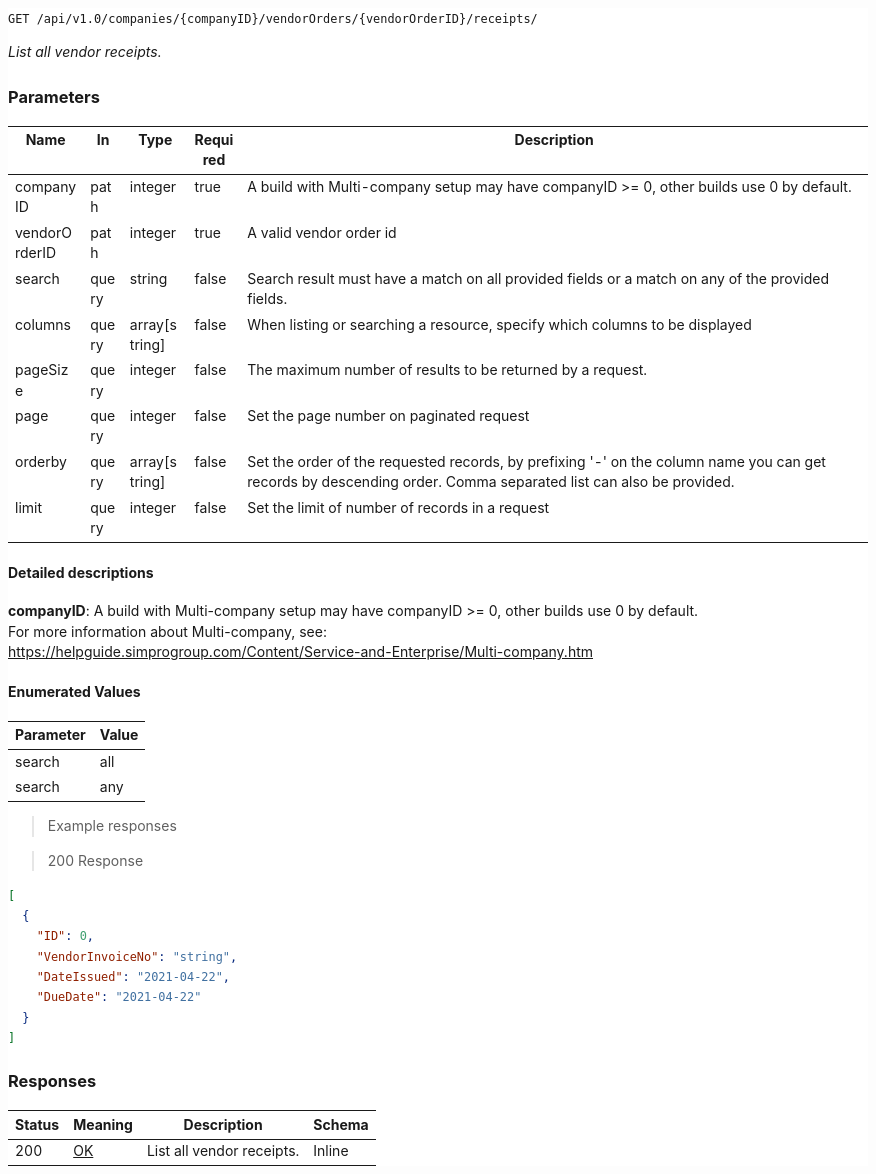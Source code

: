 `GET /api/v1.0/companies/{companyID}/vendorOrders/{vendorOrderID}/receipts/`

*List all vendor receipts.*

<h3 id="bff40d8ef557c0c6f63b4cfbc735a60d-parameters">Parameters</h3>

|Name|In|Type|Required|Description|
|---|---|---|---|---|
|companyID|path|integer|true|A build with Multi-company setup may have companyID >= 0, other builds use 0 by default.<br />|
|vendorOrderID|path|integer|true|A valid vendor order id|
|search|query|string|false|Search result must have a match on all provided fields or a match on any of the provided fields.|
|columns|query|array[string]|false|When listing or searching a resource, specify which columns to be displayed|
|pageSize|query|integer|false|The maximum number of results to be returned by a request.|
|page|query|integer|false|Set the page number on paginated request|
|orderby|query|array[string]|false|Set the order of the requested records, by prefixing '-' on the column name you can get records by descending order. Comma separated list can also be provided.|
|limit|query|integer|false|Set the limit of number of records in a request|

#### Detailed descriptions

**companyID**: A build with Multi-company setup may have companyID >= 0, other builds use 0 by default.<br />
For more information about Multi-company, see:<br />
https://helpguide.simprogroup.com/Content/Service-and-Enterprise/Multi-company.htm

#### Enumerated Values

|Parameter|Value|
|---|---|
|search|all|
|search|any|

> Example responses

> 200 Response

```json
[
  {
    "ID": 0,
    "VendorInvoiceNo": "string",
    "DateIssued": "2021-04-22",
    "DueDate": "2021-04-22"
  }
]
```

<h3 id="bff40d8ef557c0c6f63b4cfbc735a60d-responses">Responses</h3>

|Status|Meaning|Description|Schema|
|---|---|---|---|
|200|[OK](https://tools.ietf.org/html/rfc7231#section-6.3.1)|List all vendor receipts.|Inline|
